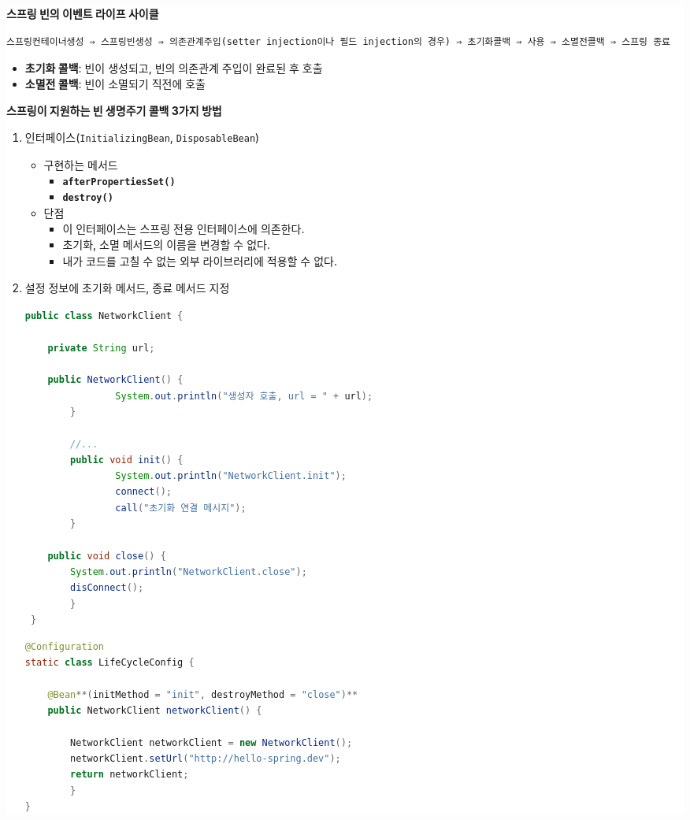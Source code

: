 **스프링 빈의 이벤트 라이프 사이클**

```
스프링컨테이너생성 ⇒ 스프링빈생성 ⇒ 의존관계주입(setter injection이나 필드 injection의 경우) ⇒ 초기화콜백 ⇒ 사용 ⇒ 소멸전콜백 ⇒ 스프링 종료
```

- **초기화 콜백**: 빈이 생성되고, 빈의 의존관계 주입이 완료된 후 호출
- **소멸전 콜백**: 빈이 소멸되기 직전에 호출

**스프링이 지원하는 빈 생명주기 콜백 3가지 방법**

1. 인터페이스(`InitializingBean`, `DisposableBean`)
    - 구현하는 메서드
        - **`afterPropertiesSet()`**
        - **`destroy()`**
    - 단점
        - 이 인터페이스는 스프링 전용 인터페이스에 의존한다.
        - 초기화, 소멸 메서드의 이름을 변경할 수 없다.
        - 내가 코드를 고칠 수 없는 외부 라이브러리에 적용할 수 없다.
2. 설정 정보에 초기화 메서드, 종료 메서드 지정

    ```java
    public class NetworkClient {
    
        private String url;
    
        public NetworkClient() {
    				System.out.println("생성자 호출, url = " + url);
    		}
    
    		//...
    		public void init() {
    				System.out.println("NetworkClient.init");
    				connect();
    				call("초기화 연결 메시지");
    		}
    
        public void close() {
            System.out.println("NetworkClient.close");
            disConnect();
    		}
     }
    ```

    ```java
    @Configuration
    static class LifeCycleConfig {
    
        @Bean**(initMethod = "init", destroyMethod = "close")**
        public NetworkClient networkClient() {
    
            NetworkClient networkClient = new NetworkClient();
            networkClient.setUrl("http://hello-spring.dev");
            return networkClient;
    		}
    }
    ```
